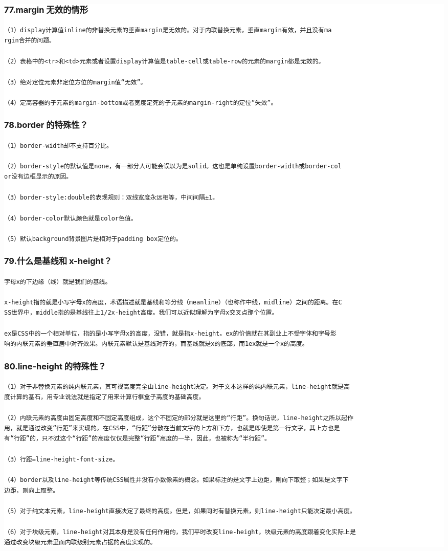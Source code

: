 ### 77.margin 无效的情形

    （1）display计算值inline的非替换元素的垂直margin是无效的。对于内联替换元素，垂直margin有效，并且没有ma
    rgin合并的问题。

    （2）表格中的<tr>和<td>元素或者设置display计算值是table-cell或table-row的元素的margin都是无效的。

    （3）绝对定位元素非定位方位的margin值“无效”。

    （4）定高容器的子元素的margin-bottom或者宽度定死的子元素的margin-right的定位“失效”。

<a name="8f32d754"></a>

### 78.border 的特殊性？

    （1）border-width却不支持百分比。

    （2）border-style的默认值是none，有一部分人可能会误以为是solid。这也是单纯设置border-width或border-col
    or没有边框显示的原因。

    （3）border-style:double的表现规则：双线宽度永远相等，中间间隔±1。

    （4）border-color默认颜色就是color色值。

    （5）默认background背景图片是相对于padding box定位的。

<a name="47309bcc"></a>

### 79.什么是基线和 x-height？

    字母x的下边缘（线）就是我们的基线。

    x-height指的就是小写字母x的高度，术语描述就是基线和等分线（meanline）（也称作中线，midline）之间的距离。在C
    SS世界中，middle指的是基线往上1/2x-height高度。我们可以近似理解为字母x交叉点那个位置。

    ex是CSS中的一个相对单位，指的是小写字母x的高度，没错，就是指x-height。ex的价值就在其副业上不受字体和字号影
    响的内联元素的垂直居中对齐效果。内联元素默认是基线对齐的，而基线就是x的底部，而1ex就是一个x的高度。

<a name="d7f919fc"></a>

### 80.line-height 的特殊性？

    （1）对于非替换元素的纯内联元素，其可视高度完全由line-height决定。对于文本这样的纯内联元素，line-height就是高
    度计算的基石，用专业说法就是指定了用来计算行框盒子高度的基础高度。

    （2）内联元素的高度由固定高度和不固定高度组成，这个不固定的部分就是这里的“行距”。换句话说，line-height之所以起作
    用，就是通过改变“行距”来实现的。在CSS中，“行距”分散在当前文字的上方和下方，也就是即使是第一行文字，其上方也是
    有“行距”的，只不过这个“行距”的高度仅仅是完整“行距”高度的一半，因此，也被称为“半行距”。

    （3）行距=line-height-font-size。

    （4）border以及line-height等传统CSS属性并没有小数像素的概念。如果标注的是文字上边距，则向下取整；如果是文字下
    边距，则向上取整。

    （5）对于纯文本元素，line-height直接决定了最终的高度。但是，如果同时有替换元素，则line-height只能决定最小高度。

    （6）对于块级元素，line-height对其本身是没有任何作用的，我们平时改变line-height，块级元素的高度跟着变化实际上是
    通过改变块级元素里面内联级别元素占据的高度实现的。

